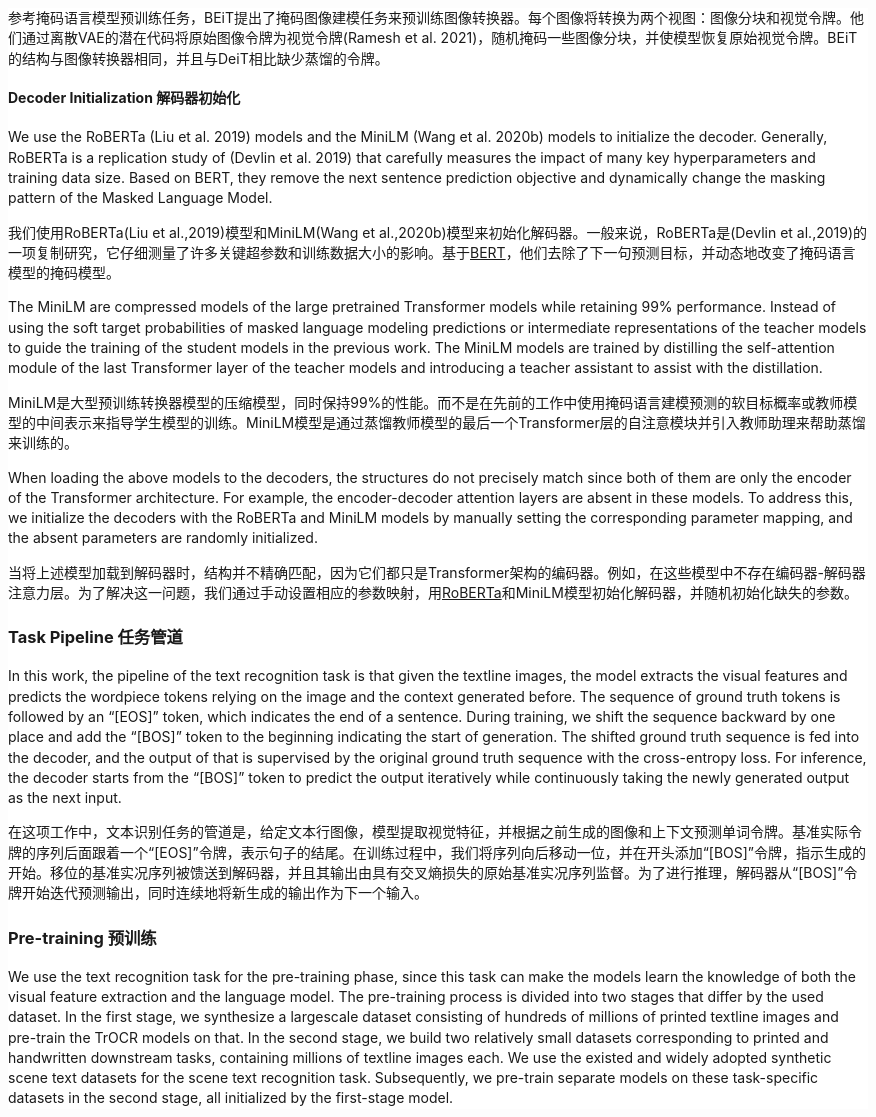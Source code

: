 参考掩码语言模型预训练任务，BEiT提出了掩码图像建模任务来预训练图像转换器。每个图像将转换为两个视图：图像分块和视觉令牌。他们通过离散VAE的潜在代码将原始图像令牌为视觉令牌(Ramesh et al. 2021)，随机掩码一些图像分块，并使模型恢复原始视觉令牌。BEiT的结构与图像转换器相同，并且与DeiT相比缺少蒸馏的令牌。

#### Decoder Initialization  解码器初始化
We use the RoBERTa (Liu et al. 2019) models and the MiniLM (Wang et al. 2020b) models to initialize the decoder. Generally, RoBERTa is a replication study of (Devlin et al. 2019) that carefully measures the impact of many key hyperparameters and training data size. Based on BERT, they remove the next sentence prediction objective and dynamically change the masking pattern of the Masked Language Model.

我们使用RoBERTa(Liu et al.,2019)模型和MiniLM(Wang et al.,2020b)模型来初始化解码器。一般来说，RoBERTa是(Devlin et al.,2019)的一项复制研究，它仔细测量了许多关键超参数和训练数据大小的影响。基于[BERT](../nlp/bert.md)，他们去除了下一句预测目标，并动态地改变了掩码语言模型的掩码模型。

The MiniLM are compressed models of the large pretrained Transformer models while retaining 99% performance. Instead of using the soft target probabilities of masked language modeling predictions or intermediate representations of the teacher models to guide the training of the student models in the previous work. The MiniLM models are trained by distilling the self-attention module of the last Transformer layer of the teacher models and introducing a teacher assistant to assist with the distillation.

MiniLM是大型预训练转换器模型的压缩模型，同时保持99%的性能。而不是在先前的工作中使用掩码语言建模预测的软目标概率或教师模型的中间表示来指导学生模型的训练。MiniLM模型是通过蒸馏教师模型的最后一个Transformer层的自注意模块并引入教师助理来帮助蒸馏来训练的。

When loading the above models to the decoders, the structures do not precisely match since both of them are only the encoder of the Transformer architecture. For example, the encoder-decoder attention layers are absent in these models. To address this, we initialize the decoders with the RoBERTa and MiniLM models by manually setting the corresponding parameter mapping, and the absent parameters are randomly initialized.

当将上述模型加载到解码器时，结构并不精确匹配，因为它们都只是Transformer架构的编码器。例如，在这些模型中不存在编码器-解码器注意力层。为了解决这一问题，我们通过手动设置相应的参数映射，用[RoBERTa](../nlp/RoBERTa.md)和MiniLM模型初始化解码器，并随机初始化缺失的参数。

### Task Pipeline 任务管道
In this work, the pipeline of the text recognition task is that given the textline images, the model extracts the visual features and predicts the wordpiece tokens relying on the image and the context generated before. The sequence of ground truth tokens is followed by an “[EOS]” token, which indicates the end of a sentence. During training, we shift the sequence backward by one place and add the “[BOS]” token to the beginning indicating the start of generation. The shifted ground truth sequence is fed into the decoder, and the output of that is supervised by the original ground truth sequence with the cross-entropy loss. For inference, the decoder starts from the “[BOS]” token to predict the output iteratively while continuously taking the newly generated output as the next input.

在这项工作中，文本识别任务的管道是，给定文本行图像，模型提取视觉特征，并根据之前生成的图像和上下文预测单词令牌。基准实际令牌的序列后面跟着一个“[EOS]”令牌，表示句子的结尾。在训练过程中，我们将序列向后移动一位，并在开头添加“[BOS]”令牌，指示生成的开始。移位的基准实况序列被馈送到解码器，并且其输出由具有交叉熵损失的原始基准实况序列监督。为了进行推理，解码器从“[BOS]”令牌开始迭代预测输出，同时连续地将新生成的输出作为下一个输入。

### Pre-training 预训练
We use the text recognition task for the pre-training phase, since this task can make the models learn the knowledge of both the visual feature extraction and the language model. The pre-training process is divided into two stages that differ by the used dataset. In the first stage, we synthesize a largescale dataset consisting of hundreds of millions of printed textline images and pre-train the TrOCR models on that. In the second stage, we build two relatively small datasets corresponding to printed and handwritten downstream tasks, containing millions of textline images each. We use the existed and widely adopted synthetic scene text datasets for the scene text recognition task. Subsequently, we pre-train separate models on these task-specific datasets in the second stage, all initialized by the first-stage model.

